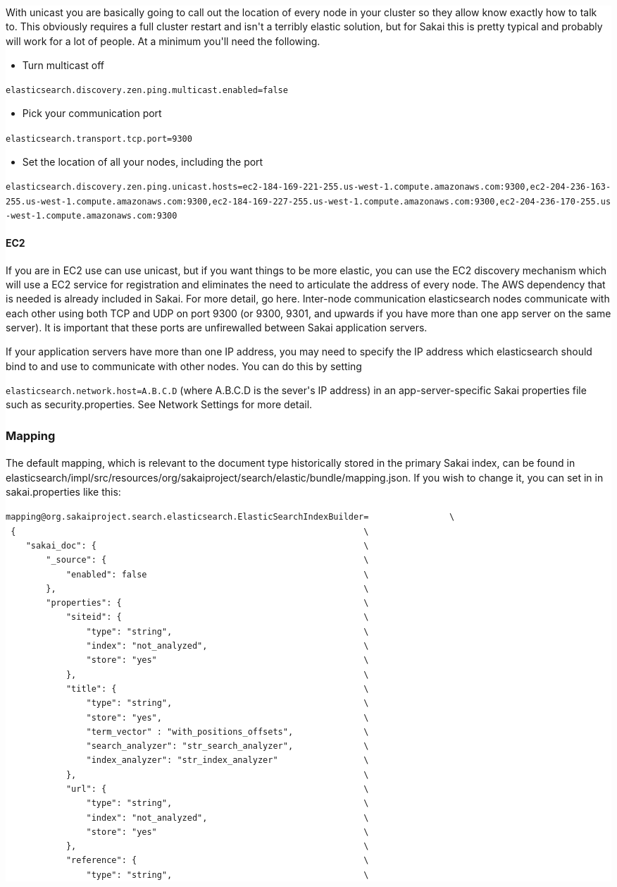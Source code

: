 With unicast you are basically going to call out the location of every node in your cluster so they allow know exactly how to talk to.  This obviously requires a full cluster restart and isn't a terribly elastic solution, but for Sakai this is pretty typical and probably will work for a lot of people.  At a minimum you'll need the following. 

* Turn multicast off

`elasticsearch.discovery.zen.ping.multicast.enabled=false`

* Pick your communication port

`elasticsearch.transport.tcp.port=9300`

* Set the location of all your nodes, including the port

`elasticsearch.discovery.zen.ping.unicast.hosts=ec2-184-169-221-255.us-west-1.compute.amazonaws.com:9300,ec2-204-236-163-255.us-west-1.compute.amazonaws.com:9300,ec2-184-169-227-255.us-west-1.compute.amazonaws.com:9300,ec2-204-236-170-255.us-west-1.compute.amazonaws.com:9300`

#### EC2
If you are in EC2 use can use unicast, but if you want things to be more elastic, you can use the EC2 discovery mechanism which will use a EC2 service for registration and eliminates the need to articulate the address of every node.  The AWS dependency that is needed is already included in Sakai.  For more detail, go here.
Inter-node communication elasticsearch nodes communicate with each other using both TCP and UDP on port 9300 (or 9300, 9301, and upwards if you have more than one app server on the same server). It is important that these ports are unfirewalled between Sakai application servers.

If your application servers have more than one IP address, you may need to specify the IP address which elasticsearch should bind to and use to communicate with other nodes. You can do this by setting

`elasticsearch.network.host=A.B.C.D`
(where A.B.C.D is the sever's IP address) in an app-server-specific Sakai properties file such as security.properties. See Network Settings for more detail.

### Mapping
The default mapping, which is relevant to the document type historically stored in the primary Sakai index, can be found in elasticsearch/impl/src/resources/org/sakaiproject/search/elastic/bundle/mapping.json.  If you wish to change it, you can set in in sakai.properties like this:
```
mapping@org.sakaiproject.search.elasticsearch.ElasticSearchIndexBuilder=                \
 {                                                                     \
    "sakai_doc": {                                                     \
        "_source": {                                                   \
            "enabled": false                                           \
        },                                                             \
        "properties": {                                                \
            "siteid": {                                                \
                "type": "string",                                      \
                "index": "not_analyzed",                               \
                "store": "yes"                                         \
            },                                                         \
            "title": {                                                 \
                "type": "string",                                      \
                "store": "yes",                                        \
                "term_vector" : "with_positions_offsets",              \
                "search_analyzer": "str_search_analyzer",              \
                "index_analyzer": "str_index_analyzer"                 \
            },                                                         \
            "url": {                                                   \
                "type": "string",                                      \
                "index": "not_analyzed",                               \
                "store": "yes"                                         \
            },                                                         \
            "reference": {                                             \
                "type": "string",                                      \
```